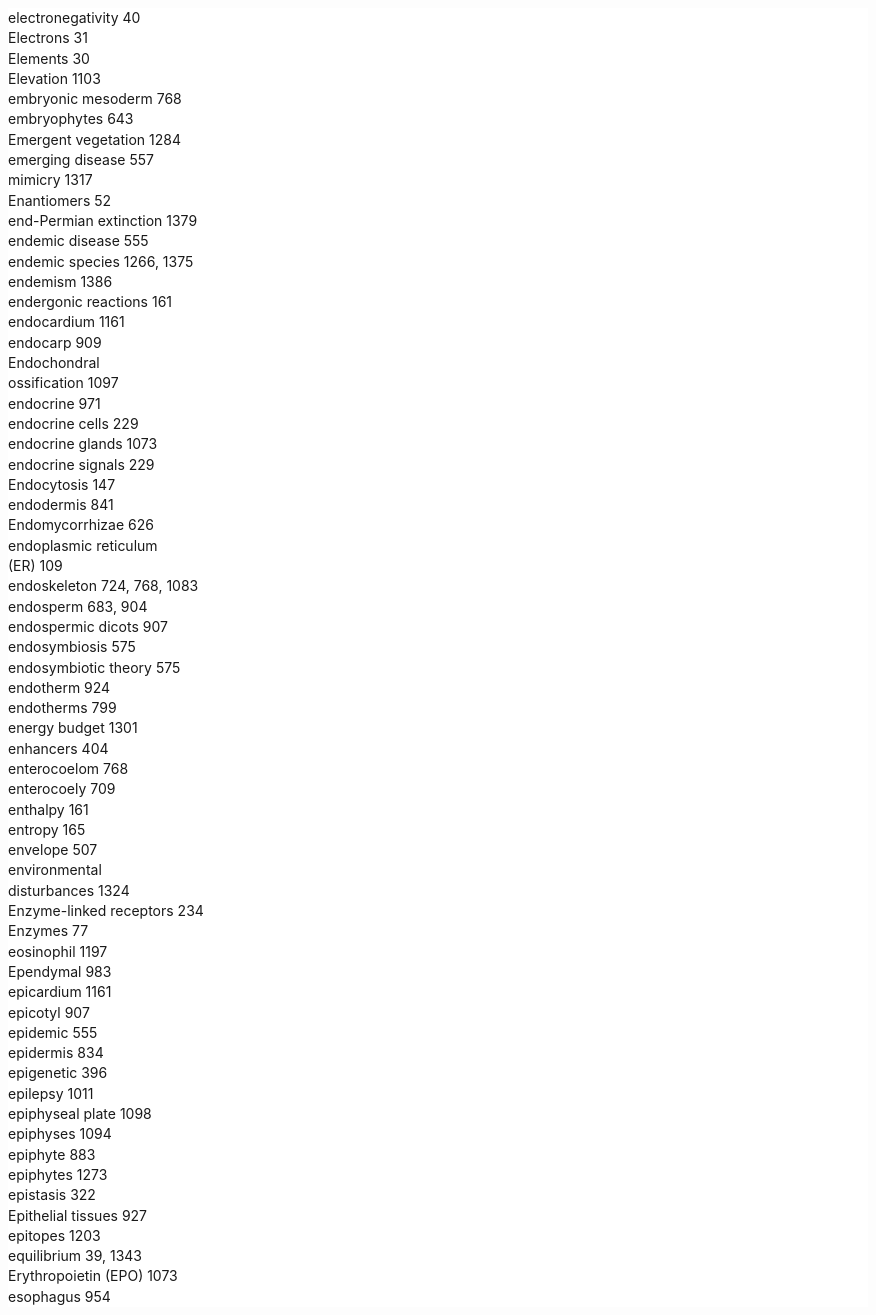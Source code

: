 electronegativity 40   
Electrons 31   
Elements 30   
Elevation 1103   
embryonic mesoderm 768   
embryophytes 643   
Emergent vegetation 1284   
emerging disease 557   
mimicry 1317   
Enantiomers 52   
end-Permian extinction 1379   
endemic disease 555   
endemic species 1266, 1375   
endemism 1386   
endergonic reactions 161   
endocardium 1161   
endocarp 909   
Endochondral   
ossification 1097   
endocrine 971   
endocrine cells 229   
endocrine glands 1073   
endocrine signals 229   
Endocytosis 147   
endodermis 841   
Endomycorrhizae 626   
endoplasmic reticulum   
(ER) 109   
endoskeleton 724, 768, 1083   
endosperm 683, 904   
endospermic dicots 907   
endosymbiosis 575   
endosymbiotic theory 575   
endotherm 924   
endotherms 799   
energy budget 1301   
enhancers 404   
enterocoelom 768   
enterocoely 709   
enthalpy 161   
entropy 165   
envelope 507   
environmental   
disturbances 1324   
Enzyme-linked receptors 234   
Enzymes 77   
eosinophil 1197   
Ependymal 983   
epicardium 1161   
epicotyl 907   
epidemic 555   
epidermis 834   
epigenetic 396   
epilepsy 1011   
epiphyseal plate 1098   
epiphyses 1094   
epiphyte 883   
epiphytes 1273   
epistasis 322   
Epithelial tissues 927   
epitopes 1203   
equilibrium 39, 1343   
Erythropoietin (EPO) 1073   
esophagus 954   